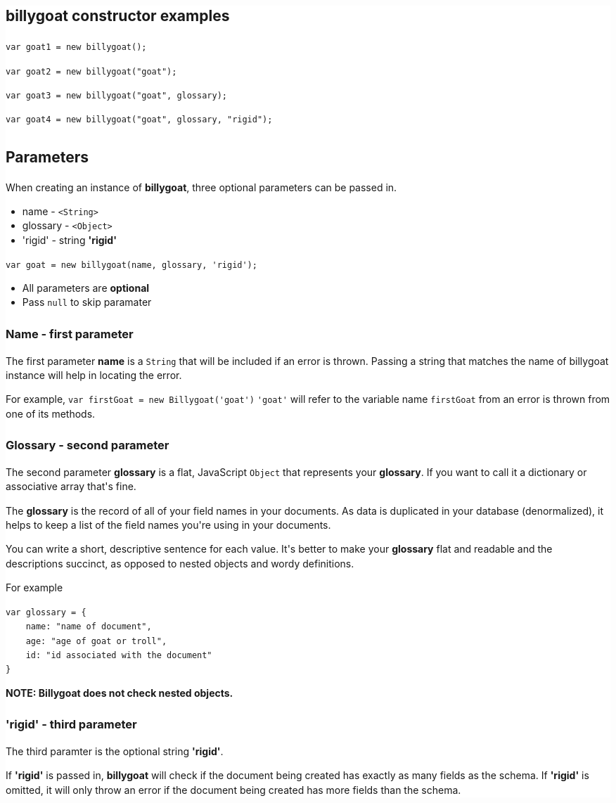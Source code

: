 ## billygoat constructor examples

`var goat1 = new billygoat();`

`var goat2 = new billygoat("goat");`

`var goat3 = new billygoat("goat", glossary);`

`var goat4 = new billygoat("goat", glossary, "rigid");`

## Parameters
When creating an instance of **billygoat**, three optional parameters can be passed in.

* name - `<String>`
* glossary - `<Object>`
* 'rigid' - string **'rigid'** 

`var goat = new billygoat(name, glossary, 'rigid');`

* All parameters are **optional**
* Pass `null` to skip paramater

### Name - first parameter

The first parameter **name** is a `String` that will be included if an error is thrown. Passing a string that matches the name of billygoat instance will help in locating the error. 

For example, `var firstGoat = new Billygoat('goat')` `'goat'` will refer to the variable name `firstGoat` from an error is thrown from one of its methods. 

### Glossary - second parameter
The second parameter **glossary** is a flat, JavaScript `Object` that represents your **glossary**. If you want to call it a dictionary or associative array that's fine. 

The **glossary** is the record of all of your field names in your documents. As data is duplicated in your database (denormalized), it helps to keep a list of the field names you're using in your documents. 

You can write a short, descriptive sentence for each value. It's better to make your **glossary** flat and readable and the descriptions succinct, as opposed to nested objects and wordy definitions. 

For example
```
var glossary = {
    name: "name of document",
    age: "age of goat or troll",
    id: "id associated with the document"
}
```
**NOTE: Billygoat does not check nested objects.**

### 'rigid' - third parameter
The third paramter is the optional string **'rigid'**. 

If **'rigid'** is passed in, **billygoat** will check if the document being created has exactly as many fields as the schema. If **'rigid'** is omitted, it will only throw an error if the document being created has more fields than the schema. 
